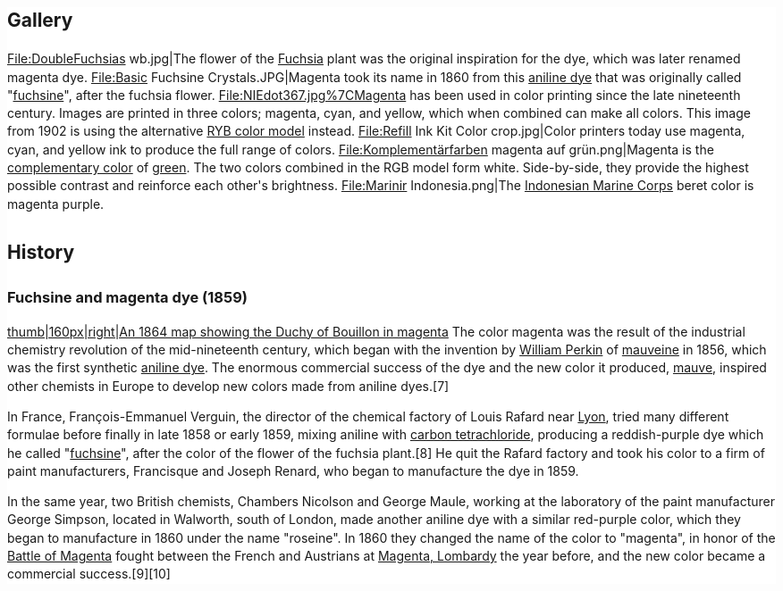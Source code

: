 ## Gallery

<File:DoubleFuchsias> wb.jpg\|The flower of the
[Fuchsia](/Fuchsia "wikilink") plant was the original inspiration for
the dye, which was later renamed magenta dye. <File:Basic> Fuchsine
Crystals.JPG\|Magenta took its name in 1860 from this [aniline
dye](/aniline_dye "wikilink") that was originally called
"[fuchsine](/fuchsine "wikilink")", after the fuchsia flower.
<File:NIEdot367.jpg%7CMagenta> has been used in color printing since the
late nineteenth century. Images are printed in three colors; magenta,
cyan, and yellow, which when combined can make all colors. This image
from 1902 is using the alternative [RYB color
model](/RYB_color_model "wikilink") instead. <File:Refill> Ink Kit Color
crop.jpg\|Color printers today use magenta, cyan, and yellow ink to
produce the full range of colors.
[File:Komplementärfarben](File:Komplementärfarben) magenta auf
grün.png\|Magenta is the [complementary
color](/complementary_color "wikilink") of [green](/green "wikilink").
The two colors combined in the RGB model form white. Side-by-side, they
provide the highest possible contrast and reinforce each other's
brightness. <File:Marinir> Indonesia.png\|The [Indonesian Marine
Corps](/Indonesian_Marine_Corps "wikilink") beret color is magenta
purple.

## History

### Fuchsine and magenta dye (1859)

[thumb\|160px\|right\|An 1864 map showing the Duchy of Bouillon in
magenta](/File:Carte_du_Duché_de_Bouillon_(1864).jpg "wikilink") The
color magenta was the result of the industrial chemistry revolution of
the mid-nineteenth century, which began with the invention by [William
Perkin](/William_Perkin "wikilink") of [mauveine](/mauveine "wikilink")
in 1856, which was the first synthetic [aniline
dye](/aniline_dye "wikilink"). The enormous commercial success of the
dye and the new color it produced, [mauve](/mauve "wikilink"), inspired
other chemists in Europe to develop new colors made from aniline
dyes.[7]

In France, François-Emmanuel Verguin, the director of the chemical
factory of Louis Rafard near [Lyon](/Lyon "wikilink"), tried many
different formulae before finally in late 1858 or early 1859, mixing
aniline with [carbon tetrachloride](/carbon_tetrachloride "wikilink"),
producing a reddish-purple dye which he called
"[fuchsine](/fuchsine "wikilink")", after the color of the flower of the
fuchsia plant.[8] He quit the Rafard factory and took his color to a
firm of paint manufacturers, Francisque and Joseph Renard, who began to
manufacture the dye in 1859.

In the same year, two British chemists, Chambers Nicolson and George
Maule, working at the laboratory of the paint manufacturer George
Simpson, located in Walworth, south of London, made another aniline dye
with a similar red-purple color, which they began to manufacture in 1860
under the name "roseine". In 1860 they changed the name of the color to
"magenta", in honor of the [Battle of
Magenta](/Battle_of_Magenta "wikilink") fought between the French and
Austrians at [Magenta, Lombardy](/Magenta,_Lombardy "wikilink") the year
before, and the new color became a commercial success.[9][10]
